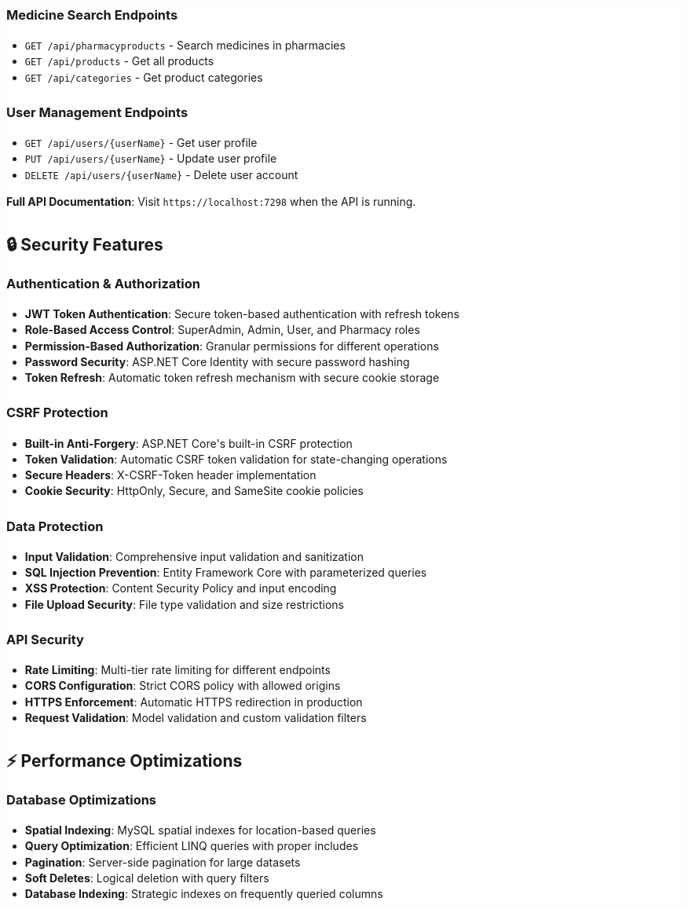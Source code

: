 ### Medicine Search Endpoints
- `GET /api/pharmacyproducts` - Search medicines in pharmacies
- `GET /api/products` - Get all products
- `GET /api/categories` - Get product categories

### User Management Endpoints
- `GET /api/users/{userName}` - Get user profile
- `PUT /api/users/{userName}` - Update user profile
- `DELETE /api/users/{userName}` - Delete user account

**Full API Documentation**: Visit `https://localhost:7298` when the API is running.

## 🔒 Security Features

### Authentication & Authorization
- **JWT Token Authentication**: Secure token-based authentication with refresh tokens
- **Role-Based Access Control**: SuperAdmin, Admin, User, and Pharmacy roles
- **Permission-Based Authorization**: Granular permissions for different operations
- **Password Security**: ASP.NET Core Identity with secure password hashing
- **Token Refresh**: Automatic token refresh mechanism with secure cookie storage

### CSRF Protection
- **Built-in Anti-Forgery**: ASP.NET Core's built-in CSRF protection
- **Token Validation**: Automatic CSRF token validation for state-changing operations
- **Secure Headers**: X-CSRF-Token header implementation
- **Cookie Security**: HttpOnly, Secure, and SameSite cookie policies

### Data Protection
- **Input Validation**: Comprehensive input validation and sanitization
- **SQL Injection Prevention**: Entity Framework Core with parameterized queries
- **XSS Protection**: Content Security Policy and input encoding
- **File Upload Security**: File type validation and size restrictions

### API Security
- **Rate Limiting**: Multi-tier rate limiting for different endpoints
- **CORS Configuration**: Strict CORS policy with allowed origins
- **HTTPS Enforcement**: Automatic HTTPS redirection in production
- **Request Validation**: Model validation and custom validation filters

## ⚡ Performance Optimizations

### Database Optimizations
- **Spatial Indexing**: MySQL spatial indexes for location-based queries
- **Query Optimization**: Efficient LINQ queries with proper includes
- **Pagination**: Server-side pagination for large datasets
- **Soft Deletes**: Logical deletion with query filters
- **Database Indexing**: Strategic indexes on frequently queried columns
